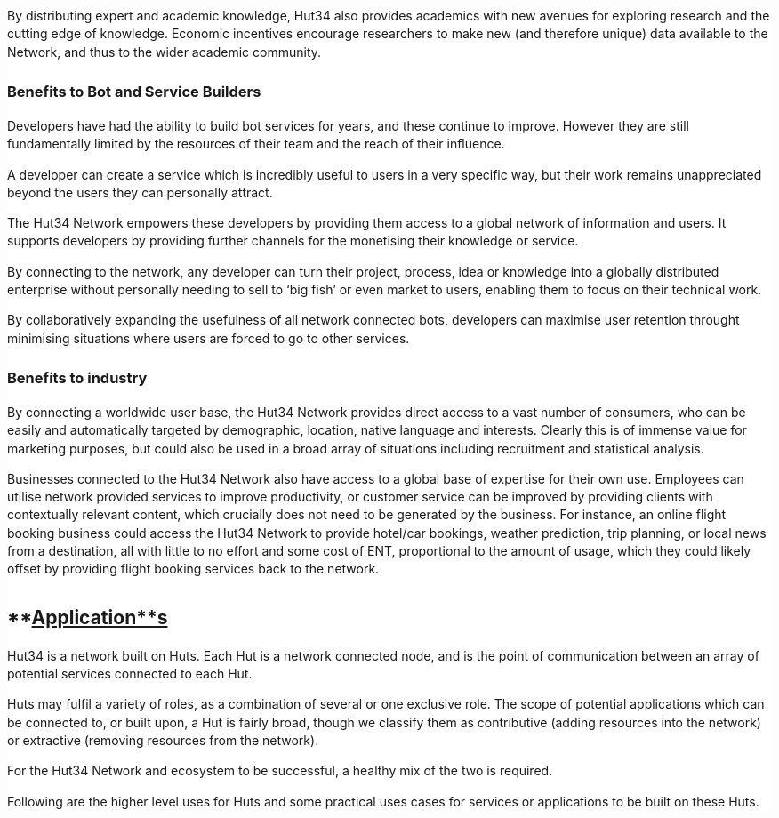 By distributing expert and academic knowledge, Hut34 also provides academics with new avenues for exploring research and the cutting edge of knowledge. Economic incentives encourage researchers to make new (and therefore unique) data available to the Network, and thus to the wider academic community.

### **Benefits to Bot and Service Builders**

Developers have had the ability to build bot services for years, and these continue to improve. However they are still fundamentally limited by the resources of their team and the reach of their influence.

A developer can create a service which is incredibly useful to users in a very specific way, but their work remains unappreciated beyond the users they can personally attract.

The Hut34 Network empowers these developers by providing them access to a global network of information and users. It supports developers by providing further channels for the monetising their knowledge or service.

By connecting to the network, any developer can turn their project, process, idea or knowledge into a globally distributed enterprise without personally needing to sell to ‘big fish’ or even market to users, enabling them to focus on their technical work.

By collaboratively expanding the usefulness of all network connected bots, developers can maximise user retention throught minimising situations where users are forced to go to other services.

### **Benefits to industry**

By connecting a worldwide user base, the Hut34 Network provides direct access to a vast number of consumers, who can be easily and automatically targeted by demographic, location, native language and interests. Clearly this is of immense value for marketing purposes, but could also be used in a broad array of situations including recruitment and statistical analysis.

Businesses connected to the Hut34 Network also have access to a global base of expertise for their own use. Employees can utilise network provided services to improve productivity, or customer service can be improved by providing clients with contextually relevant content, which crucially does not need to be generated by the business. For instance, an online flight booking business could access the Hut34 Network to provide hotel/car bookings, weather prediction, trip planning, or local news from a destination, all with little to no effort and some cost of ENT, proportional to the amount of usage, which they could likely offset by providing flight booking services back to the network.

## **[Application**s](https://github.com/hut34/docs-public/blob/master/whitepaper.md#table-of-contents)

Hut34 is a network built on Huts. Each Hut is a network connected node, and is the point of communication between an array of potential services connected to each Hut.

Huts may fulfil a variety of roles, as a combination of several or one exclusive role. The scope of potential applications which can be connected to, or built upon, a Hut is fairly broad, though we classify them as contributive (adding resources into the network) or extractive (removing resources from the network).

For the Hut34 Network and ecosystem to be successful, a healthy mix of the two is required.

Following are the higher level uses for Huts and some practical uses cases for services or applications to be built on these Huts.
